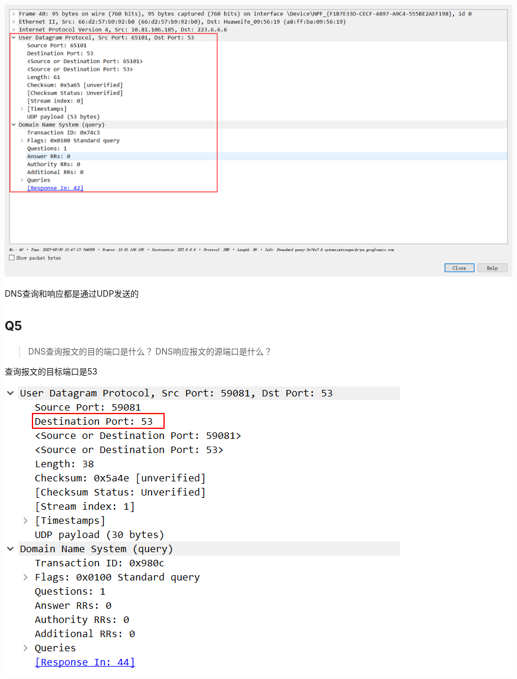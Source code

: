 ![image-20230830155043547](dns.assets/image-20230830155043547.png)

DNS查询和响应都是通过UDP发送的

## Q5

> DNS查询报文的目的端口是什么？ DNS响应报文的源端口是什么？ 

查询报文的目标端口是53

![image-20230830155330179](dns.assets/image-20230830155330179.png)
